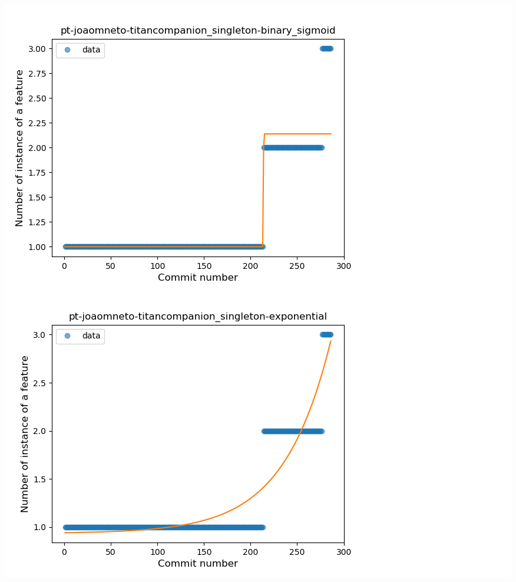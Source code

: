 ![pt-joaomneto-titancompanion T9](../plots/pt-joaomneto-titancompanion_singleton_T9.png)
![pt-joaomneto-titancompanion T4](../plots/pt-joaomneto-titancompanion_singleton_T4.png)